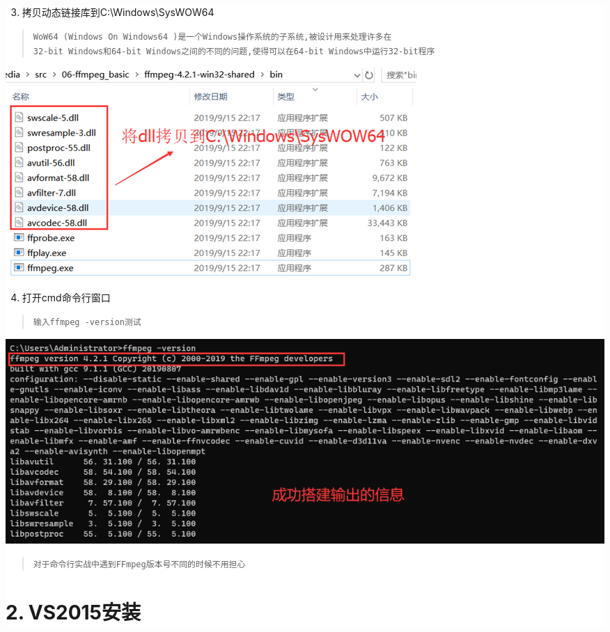 3. 拷⻉动态链接库到C:\Windows\SysWOW64

> ```tex
> WoW64 (Windows On Windows64 )是⼀个Windows操作系统的⼦系统,被设计⽤来处理许多在
> 32-bit Windows和64-bit Windows之间的不同的问题,使得可以在64-bit Windows中运⾏32-bit程序
> ```

<img src="assets/image-20231219165719990.png" alt="image-20231219165719990" /> 

4. 打开cmd命令⾏窗⼝

> ```tex
> 输⼊ffmpeg -version测试
> ```

<img src="assets/image-20231219165846499.png" alt="image-20231219165846499" /> 

> ```tex
> 对于命令⾏实战中遇到FFmpeg版本号不同的时候不⽤担⼼
> ```

# 2. VS2015安装

